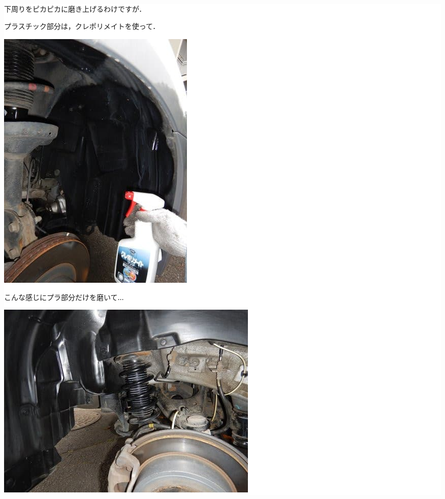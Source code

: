 


下周りをピカピカに磨き上げるわけですが．


プラスチック部分は，クレポリメイトを使って．




![4a9274651604e63a2d0c41de40024ca6.jpg](images/4a9274651604e63a2d0c41de40024ca6.jpg)




こんな感じにプラ部分だけを磨いて…




![d4b36ca7db1a77de4a15a5ec86a5baaa.jpg](images/d4b36ca7db1a77de4a15a5ec86a5baaa.jpg)
